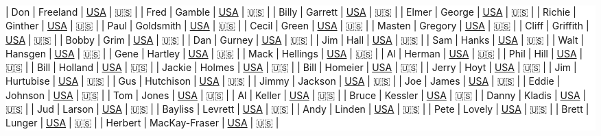 | Don | Freeland | [USA](/f1/countries/usa) | 🇺🇸 |
| Fred | Gamble | [USA](/f1/countries/usa) | 🇺🇸 |
| Billy | Garrett | [USA](/f1/countries/usa) | 🇺🇸 |
| Elmer | George | [USA](/f1/countries/usa) | 🇺🇸 |
| Richie | Ginther | [USA](/f1/countries/usa) | 🇺🇸 |
| Paul | Goldsmith | [USA](/f1/countries/usa) | 🇺🇸 |
| Cecil | Green | [USA](/f1/countries/usa) | 🇺🇸 |
| Masten | Gregory | [USA](/f1/countries/usa) | 🇺🇸 |
| Cliff | Griffith | [USA](/f1/countries/usa) | 🇺🇸 |
| Bobby | Grim | [USA](/f1/countries/usa) | 🇺🇸 |
| Dan | Gurney | [USA](/f1/countries/usa) | 🇺🇸 |
| Jim | Hall | [USA](/f1/countries/usa) | 🇺🇸 |
| Sam | Hanks | [USA](/f1/countries/usa) | 🇺🇸 |
| Walt | Hansgen | [USA](/f1/countries/usa) | 🇺🇸 |
| Gene | Hartley | [USA](/f1/countries/usa) | 🇺🇸 |
| Mack | Hellings | [USA](/f1/countries/usa) | 🇺🇸 |
| Al | Herman | [USA](/f1/countries/usa) | 🇺🇸 |
| Phil | Hill | [USA](/f1/countries/usa) | 🇺🇸 |
| Bill | Holland | [USA](/f1/countries/usa) | 🇺🇸 |
| Jackie | Holmes | [USA](/f1/countries/usa) | 🇺🇸 |
| Bill | Homeier | [USA](/f1/countries/usa) | 🇺🇸 |
| Jerry | Hoyt | [USA](/f1/countries/usa) | 🇺🇸 |
| Jim | Hurtubise | [USA](/f1/countries/usa) | 🇺🇸 |
| Gus | Hutchison | [USA](/f1/countries/usa) | 🇺🇸 |
| Jimmy | Jackson | [USA](/f1/countries/usa) | 🇺🇸 |
| Joe | James | [USA](/f1/countries/usa) | 🇺🇸 |
| Eddie | Johnson | [USA](/f1/countries/usa) | 🇺🇸 |
| Tom | Jones | [USA](/f1/countries/usa) | 🇺🇸 |
| Al | Keller | [USA](/f1/countries/usa) | 🇺🇸 |
| Bruce | Kessler | [USA](/f1/countries/usa) | 🇺🇸 |
| Danny | Kladis | [USA](/f1/countries/usa) | 🇺🇸 |
| Jud | Larson | [USA](/f1/countries/usa) | 🇺🇸 |
| Bayliss | Levrett | [USA](/f1/countries/usa) | 🇺🇸 |
| Andy | Linden | [USA](/f1/countries/usa) | 🇺🇸 |
| Pete | Lovely | [USA](/f1/countries/usa) | 🇺🇸 |
| Brett | Lunger | [USA](/f1/countries/usa) | 🇺🇸 |
| Herbert | MacKay-Fraser | [USA](/f1/countries/usa) | 🇺🇸 |